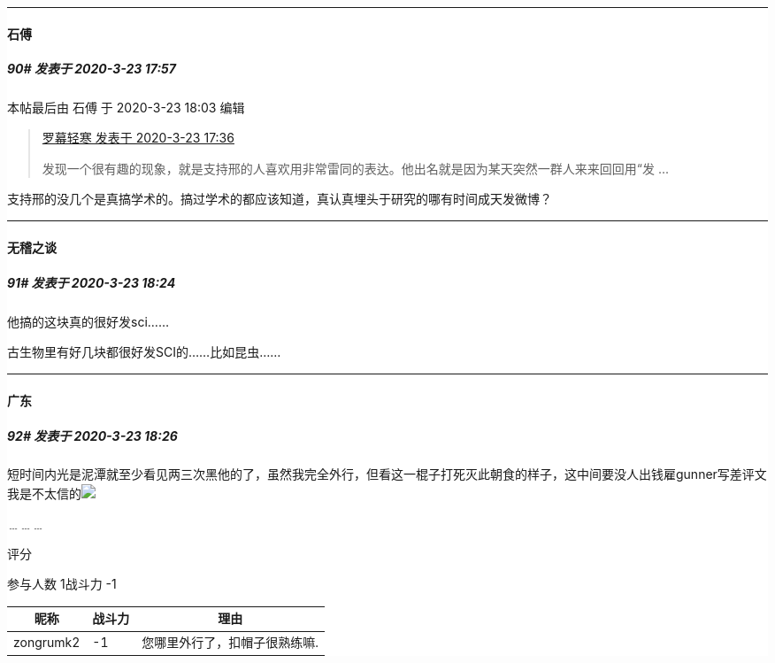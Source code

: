 




-----

####  石傅  
##### 90#       发表于 2020-3-23 17:57



 本帖最后由 石傅 于 2020-3-23 18:03 编辑 
<blockquote><a href="httphttps://bbs.saraba1st.com/2b/forum.php?mod=redirect&amp;goto=findpost&amp;pid=46846925&amp;ptid=1920381" target="_blank">罗幕轻寒 发表于 2020-3-23 17:36</a>

发现一个很有趣的现象，就是支持邢的人喜欢用非常雷同的表达。他出名就是因为某天突然一群人来来回回用“发 ...</blockquote>
支持邢的没几个是真搞学术的。搞过学术的都应该知道，真认真埋头于研究的哪有时间成天发微博？







-----

####  无稽之谈  
##### 91#       发表于 2020-3-23 18:24




他搞的这块真的很好发sci……

古生物里有好几块都很好发SCI的……比如昆虫……







-----

####  广东  
##### 92#       发表于 2020-3-23 18:26




短时间内光是泥潭就至少看见两三次黑他的了，虽然我完全外行，但看这一棍子打死灭此朝食的样子，这中间要没人出钱雇gunner写差评文我是不太信的<img src="https://static.saraba1st.com/image/smiley/face2017/067.png" referrerpolicy="no-referrer">



﹍﹍﹍

评分





 参与人数 1战斗力 -1

|昵称|战斗力|理由|
|----|---|---|
| zongrumk2|-1|您哪里外行了，扣帽子很熟练嘛.|
